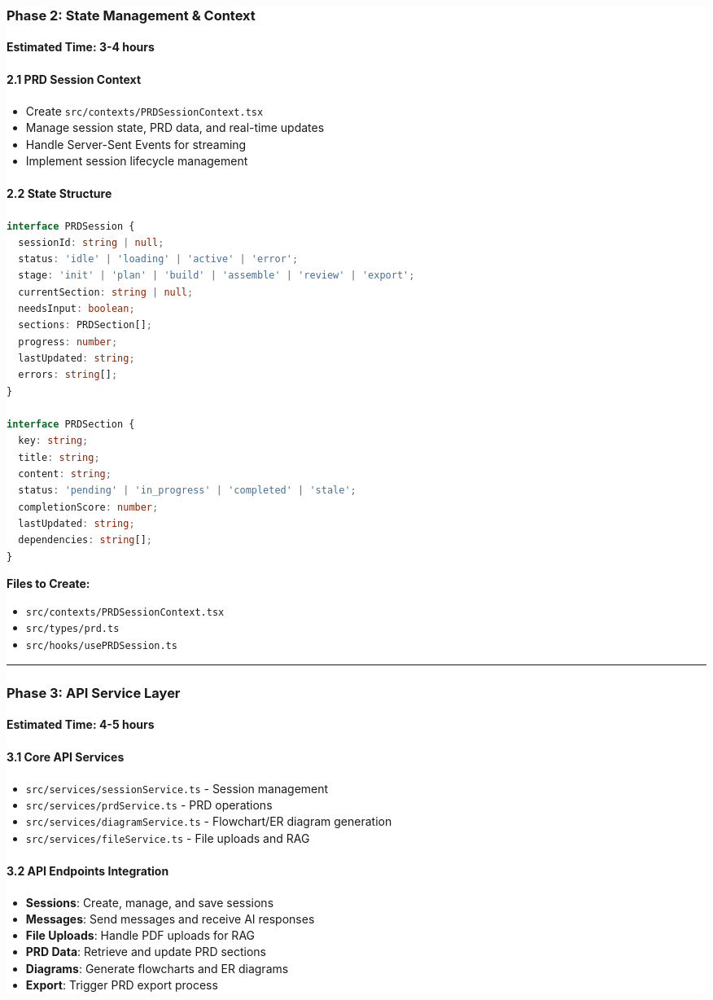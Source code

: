 ### Phase 2: State Management & Context
**Estimated Time: 3-4 hours**

#### 2.1 PRD Session Context
- Create `src/contexts/PRDSessionContext.tsx`
- Manage session state, PRD data, and real-time updates
- Handle Server-Sent Events for streaming
- Implement session lifecycle management

#### 2.2 State Structure
```typescript
interface PRDSession {
  sessionId: string | null;
  status: 'idle' | 'loading' | 'active' | 'error';
  stage: 'init' | 'plan' | 'build' | 'assemble' | 'review' | 'export';
  currentSection: string | null;
  needsInput: boolean;
  sections: PRDSection[];
  progress: number;
  lastUpdated: string;
  errors: string[];
}

interface PRDSection {
  key: string;
  title: string;
  content: string;
  status: 'pending' | 'in_progress' | 'completed' | 'stale';
  completionScore: number;
  lastUpdated: string;
  dependencies: string[];
}
```

**Files to Create:**
- `src/contexts/PRDSessionContext.tsx`
- `src/types/prd.ts`
- `src/hooks/usePRDSession.ts`

---

### Phase 3: API Service Layer
**Estimated Time: 4-5 hours**

#### 3.1 Core API Services
- `src/services/sessionService.ts` - Session management
- `src/services/prdService.ts` - PRD operations
- `src/services/diagramService.ts` - Flowchart/ER diagram generation
- `src/services/fileService.ts` - File uploads and RAG

#### 3.2 API Endpoints Integration
- **Sessions**: Create, manage, and save sessions
- **Messages**: Send messages and receive AI responses
- **File Uploads**: Handle PDF uploads for RAG
- **PRD Data**: Retrieve and update PRD sections
- **Diagrams**: Generate flowcharts and ER diagrams
- **Export**: Trigger PRD export process
